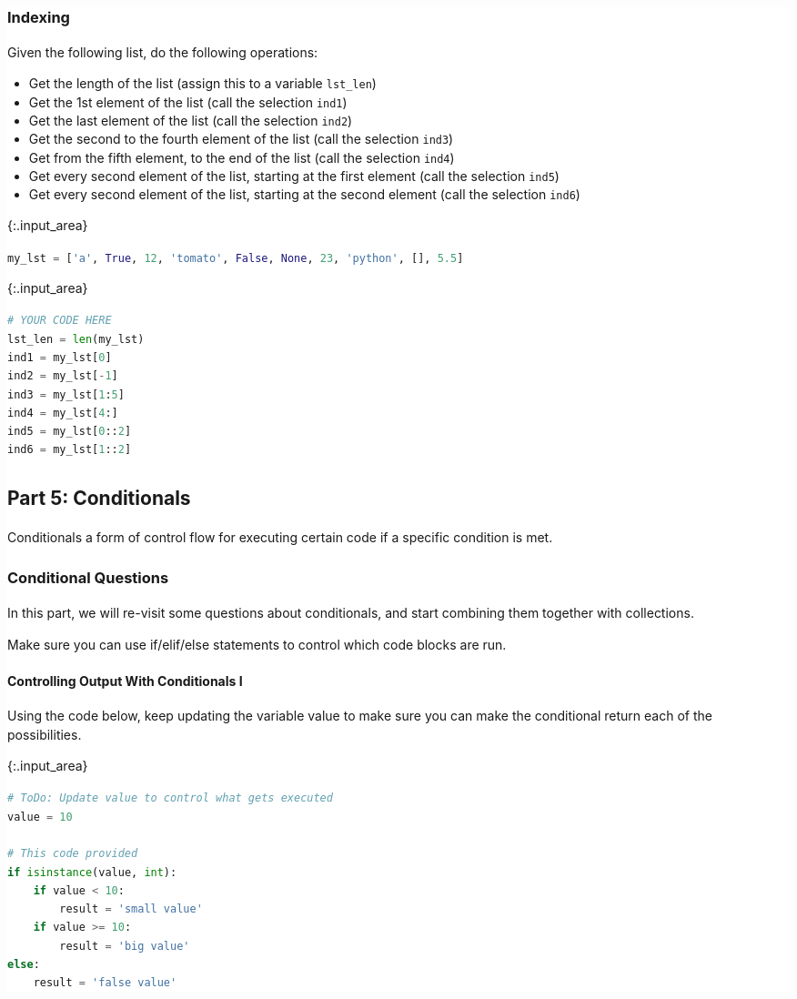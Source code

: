 
### Indexing

Given the following list, do the following operations:
- Get the length of the list (assign this to a variable `lst_len`)
- Get the 1st element of the list (call the selection `ind1`)
- Get the last element of the list (call the selection `ind2`)
- Get the second to the fourth element of the list (call the selection `ind3`)
- Get from the fifth element, to the end of the list (call the selection `ind4`)
- Get every second element of the list, starting at the first element (call the selection `ind5`)
- Get every second element of the list, starting at the second element (call the selection `ind6`)



{:.input_area}
```python
my_lst = ['a', True, 12, 'tomato', False, None, 23, 'python', [], 5.5]
```




{:.input_area}
```python
# YOUR CODE HERE
lst_len = len(my_lst)
ind1 = my_lst[0]
ind2 = my_lst[-1]
ind3 = my_lst[1:5]
ind4 = my_lst[4:]
ind5 = my_lst[0::2]
ind6 = my_lst[1::2]
```


## Part 5: Conditionals

Conditionals a form of control flow for executing certain code if a specific condition is met. 

### Conditional Questions

In this part, we will re-visit some questions about conditionals, and start combining them together with collections. 

Make sure you can use if/elif/else statements to control which code blocks are run.

#### Controlling Output With Conditionals I

Using the code below, keep updating the variable value to make sure you can make the conditional return each of the possibilities. 



{:.input_area}
```python
# ToDo: Update value to control what gets executed
value = 10

# This code provided
if isinstance(value, int):
    if value < 10:
        result = 'small value'
    if value >= 10:
        result = 'big value'
else:
    result = 'false value'
```
